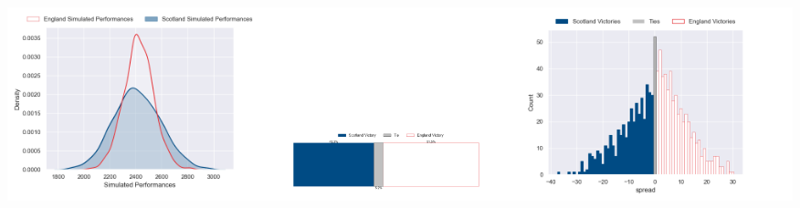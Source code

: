 <img src="plots\2026-02-14-Scotland_V_England_performances.png" width="32%" />
<img src="plots\2026-02-14-Scotland_V_England_resultbar.png" width="32%" />
<img src="plots\2026-02-14-Scotland_V_England_spreads.png" width="32%" />